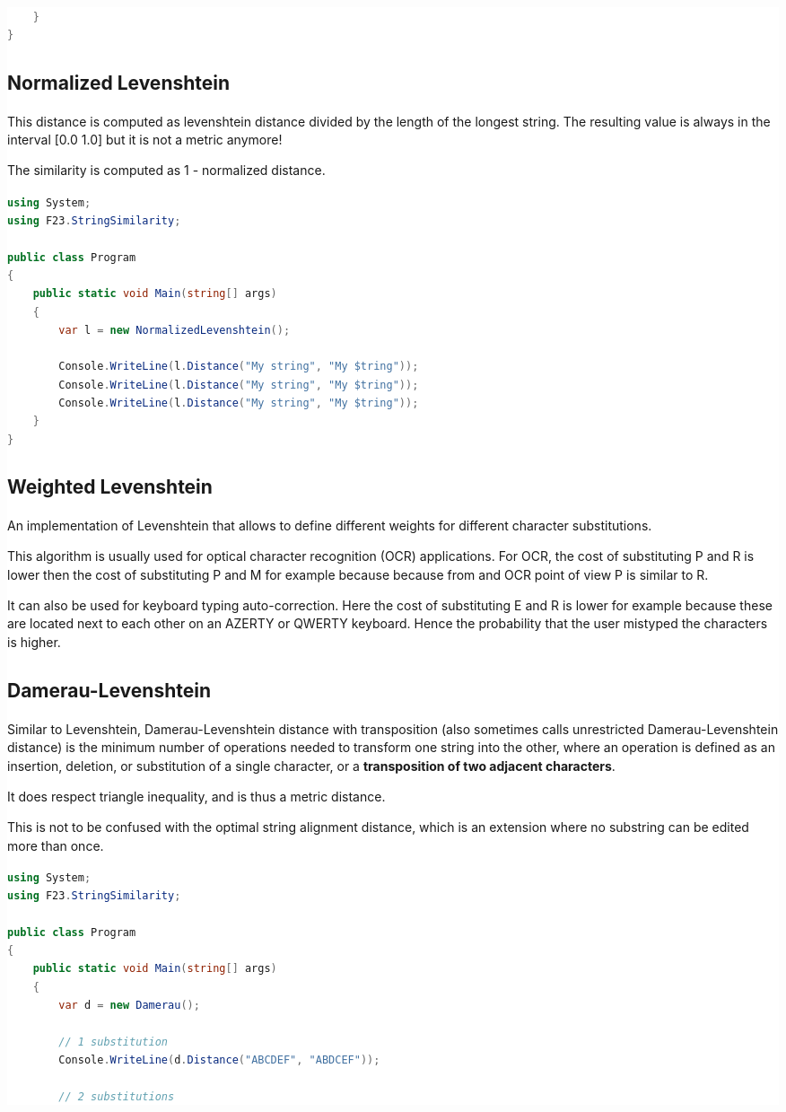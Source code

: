 ```cs
    }    
}
```

## Normalized Levenshtein
This distance is computed as levenshtein distance divided by the length of the longest string. The resulting value is always in the interval [0.0 1.0] but it is not a metric anymore!

The similarity is computed as 1 - normalized distance.

```cs
using System;
using F23.StringSimilarity;

public class Program
{    
    public static void Main(string[] args)
    {
        var l = new NormalizedLevenshtein();

        Console.WriteLine(l.Distance("My string", "My $tring"));
        Console.WriteLine(l.Distance("My string", "My $tring"));
        Console.WriteLine(l.Distance("My string", "My $tring"));
    }
}
```

## Weighted Levenshtein
An implementation of Levenshtein that allows to define different weights for different character substitutions.

This algorithm is usually used for optical character recognition (OCR) applications. For OCR, the cost of substituting P and R is lower then the cost of substituting P and M for example because because from and OCR point of view P is similar to R.

It can also be used for keyboard typing auto-correction. Here the cost of substituting E and R is lower for example because these are located next to each other on an AZERTY or QWERTY keyboard. Hence the probability that the user mistyped the characters is higher.



## Damerau-Levenshtein
Similar to Levenshtein, Damerau-Levenshtein distance with transposition (also sometimes calls unrestricted Damerau-Levenshtein distance) is the minimum number of operations needed to transform one string into the other, where an operation is defined as an insertion, deletion, or substitution of a single character, or a **transposition of two adjacent characters**.

It does respect triangle inequality, and is thus a metric distance.

This is not to be confused with the optimal string alignment distance, which is an extension where no substring can be edited more than once.

```cs
using System;
using F23.StringSimilarity;

public class Program
{
    public static void Main(string[] args)
    {
        var d = new Damerau();
        
        // 1 substitution
        Console.WriteLine(d.Distance("ABCDEF", "ABDCEF"));
        
        // 2 substitutions
```